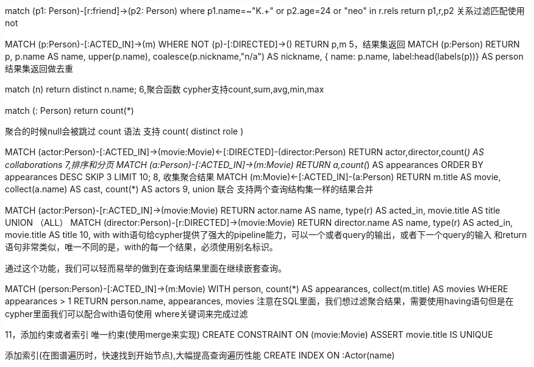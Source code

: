 match (p1: Person)-[r:friend]->(p2: Person) 
where p1.name=~"K.+" or p2.age=24 or "neo" in r.rels 
return p1,r,p2
关系过滤匹配使用not

MATCH (p:Person)-[:ACTED_IN]->(m)
WHERE NOT (p)-[:DIRECTED]->()
RETURN p,m
5，结果集返回
MATCH (p:Person)
RETURN p, p.name AS name, upper(p.name), coalesce(p.nickname,"n/a") AS nickname, { name: p.name,
  label:head(labels(p))} AS person
结果集返回做去重

match (n) return distinct n.name;
6,聚合函数
cypher支持count,sum,avg,min,max

match (: Person) return count(*)

聚合的时候null会被跳过 count 语法 支持 count( distinct role )

MATCH (actor:Person)-[:ACTED_IN]->(movie:Movie)<-[:DIRECTED]-(director:Person)
RETURN actor,director,count(*) AS collaborations
7,排序和分页
MATCH (a:Person)-[:ACTED_IN]->(m:Movie)
RETURN a,count(*) AS appearances
ORDER BY appearances DESC SKIP 3 LIMIT 10;
8, 收集聚合结果
MATCH (m:Movie)<-[:ACTED_IN]-(a:Person)
RETURN m.title AS movie, collect(a.name) AS cast, count(*) AS actors
9, union 联合
支持两个查询结构集一样的结果合并

MATCH (actor:Person)-[r:ACTED_IN]->(movie:Movie)
RETURN actor.name AS name, type(r) AS acted_in, movie.title AS title
UNION （ALL）
MATCH (director:Person)-[r:DIRECTED]->(movie:Movie)
RETURN director.name AS name, type(r) AS acted_in, movie.title AS title
10, with
with语句给cypher提供了强大的pipeline能力，可以一个或者query的输出，或者下一个query的输入 和return语句非常类似，唯一不同的是，with的每一个结果，必须使用别名标识。

通过这个功能，我们可以轻而易举的做到在查询结果里面在继续嵌套查询。

MATCH (person:Person)-[:ACTED_IN]->(m:Movie)
WITH person, count(*) AS appearances, collect(m.title) AS movies
WHERE appearances > 1
RETURN person.name, appearances, movies
注意在SQL里面，我们想过滤聚合结果，需要使用having语句但是在cypher里面我们可以配合with语句使用 where关键词来完成过滤

11，添加约束或者索引
唯一约束(使用merge来实现) CREATE CONSTRAINT ON (movie:Movie) ASSERT movie.title IS UNIQUE

添加索引(在图谱遍历时，快速找到开始节点),大幅提高查询遍历性能 CREATE INDEX ON :Actor(name)
